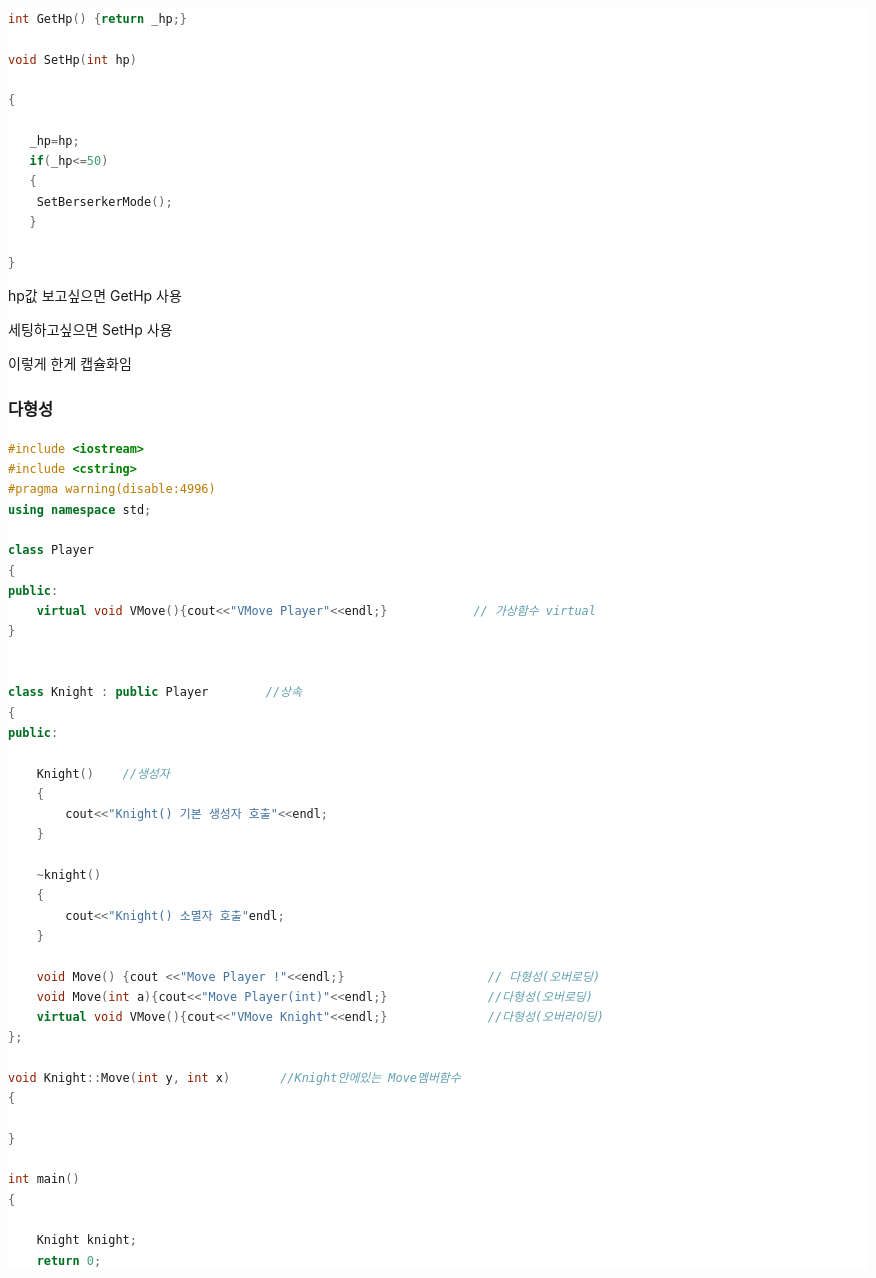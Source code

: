 ```c++
int GetHp() {return _hp;}

void SetHp(int hp)

{

   _hp=hp;
   if(_hp<=50)
   {
    SetBerserkerMode();
   }
​  
}
```

hp값 보고싶으면 GetHp 사용

세팅하고싶으면 SetHp 사용 

이렇게 한게 캡슐화임 

### 다형성

```c++
#include <iostream>
#include <cstring>
#pragma warning(disable:4996)
using namespace std;

class Player
{
public:
	virtual void VMove(){cout<<"VMove Player"<<endl;}            // 가상함수 virtual
}


class Knight : public Player        //상속
{
public:
    
    Knight()    //생성자
    {
       	cout<<"Knight() 기본 생성자 호출"<<endl;
    }
    
    ~knight()
    {
        cout<<"Knight() 소멸자 호출"endl;
    }
    
    void Move() {cout <<"Move Player !"<<endl;}                    // 다형성(오버로딩)
    void Move(int a){cout<<"Move Player(int)"<<endl;}              //다형성(오버로딩)
	virtual void VMove(){cout<<"VMove Knight"<<endl;}              //다형성(오버라이딩)
};

void Knight::Move(int y, int x)       //Knight안에있는 Move멤버함수
{
    
}

int main()
{

	Knight knight;
	return 0;
```